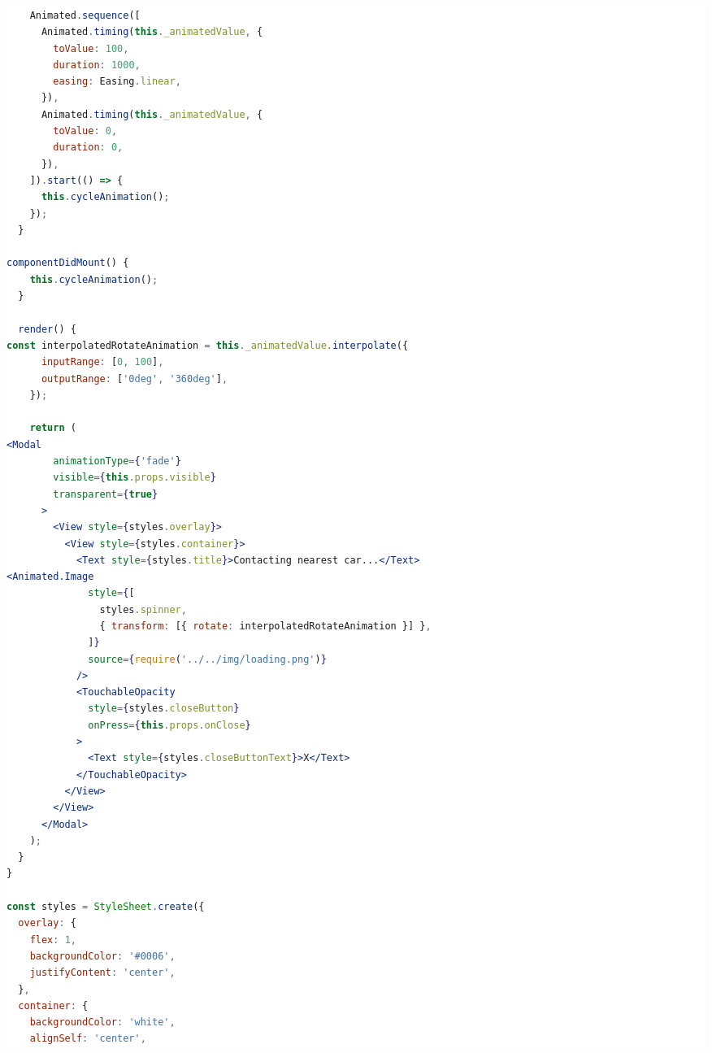```jsx
    Animated.sequence([
      Animated.timing(this._animatedValue, {
        toValue: 100,
        duration: 1000,
        easing: Easing.linear,
      }),
      Animated.timing(this._animatedValue, {
        toValue: 0,
        duration: 0,
      }),
    ]).start(() => {
      this.cycleAnimation();
    });
  }

componentDidMount() {
    this.cycleAnimation();
  }

  render() {
const interpolatedRotateAnimation = this._animatedValue.interpolate({
      inputRange: [0, 100],
      outputRange: ['0deg', '360deg'],
    });

    return (
<Modal
        animationType={'fade'}
        visible={this.props.visible}
        transparent={true}
      >
        <View style={styles.overlay}>
          <View style={styles.container}>
            <Text style={styles.title}>Contacting nearest car...</Text>
<Animated.Image
              style={[
                styles.spinner,
                { transform: [{ rotate: interpolatedRotateAnimation }] },
              ]}
              source={require('../../img/loading.png')}
            />
            <TouchableOpacity
              style={styles.closeButton}
              onPress={this.props.onClose}
            >
              <Text style={styles.closeButtonText}>X</Text>
            </TouchableOpacity>
          </View>
        </View>
      </Modal>
    );
  }
}

const styles = StyleSheet.create({
  overlay: {
    flex: 1,
    backgroundColor: '#0006',
    justifyContent: 'center',
  },
  container: {
    backgroundColor: 'white',
    alignSelf: 'center',
```